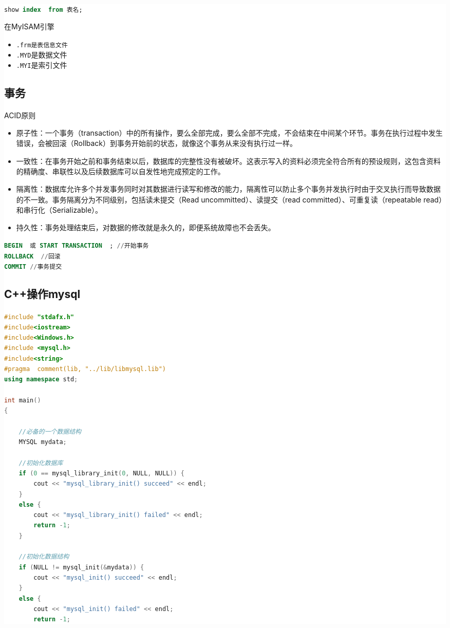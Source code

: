 
```SQL
show index  from 表名;
```


在MyISAM引擎
- `.frm是表信息文件`
- `.MYD`是数据文件
- `.MYI`是索引文件


## 事务

ACID原则

- 原子性：一个事务（transaction）中的所有操作，要么全部完成，要么全部不完成，不会结束在中间某个环节。事务在执行过程中发生错误，会被回滚（Rollback）到事务开始前的状态，就像这个事务从来没有执行过一样。

- 一致性：在事务开始之前和事务结束以后，数据库的完整性没有被破坏。这表示写入的资料必须完全符合所有的预设规则，这包含资料的精确度、串联性以及后续数据库可以自发性地完成预定的工作。

- 隔离性：数据库允许多个并发事务同时对其数据进行读写和修改的能力，隔离性可以防止多个事务并发执行时由于交叉执行而导致数据的不一致。事务隔离分为不同级别，包括读未提交（Read uncommitted）、读提交（read committed）、可重复读（repeatable read）和串行化（Serializable）。

- 持久性：事务处理结束后，对数据的修改就是永久的，即便系统故障也不会丢失。


```sql
BEGIN  或 START TRANSACTION  ; //开始事务
ROLLBACK  //回滚
COMMIT //事务提交

```




## C++操作mysql

```cpp
#include "stdafx.h"
#include<iostream>
#include<Windows.h>
#include <mysql.h>
#include<string>
#pragma  comment(lib, "../lib/libmysql.lib")
using namespace std;

int main()
{

	//必备的一个数据结构
	MYSQL mydata;

	//初始化数据库
	if (0 == mysql_library_init(0, NULL, NULL)) {
		cout << "mysql_library_init() succeed" << endl;
	}
	else {
		cout << "mysql_library_init() failed" << endl;
		return -1;
	}

	//初始化数据结构
	if (NULL != mysql_init(&mydata)) {
		cout << "mysql_init() succeed" << endl;
	}
	else {
		cout << "mysql_init() failed" << endl;
		return -1;
```